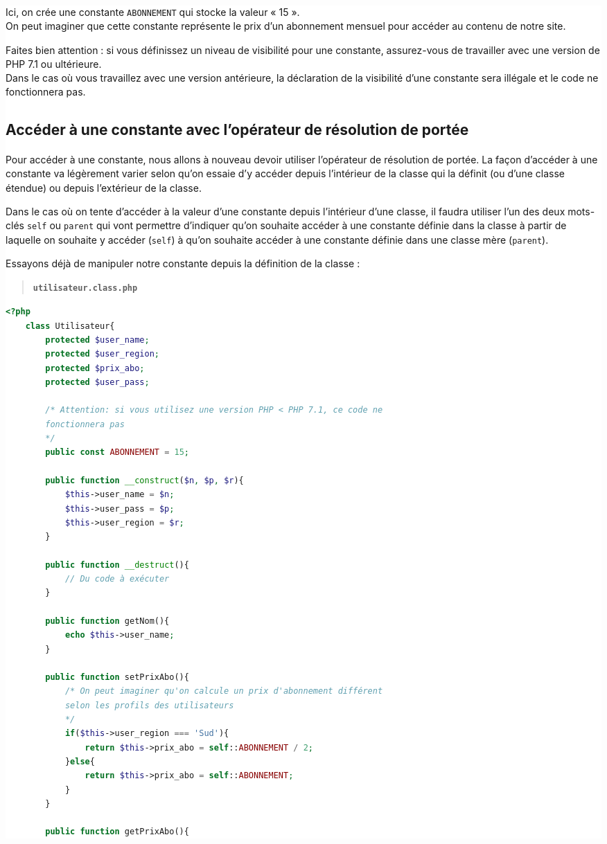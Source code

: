 
Ici, on crée une constante `ABONNEMENT` qui stocke la valeur « 15 ».  
On peut imaginer que cette constante représente le prix d’un abonnement mensuel pour accéder au contenu de notre site.  

Faites bien attention : si vous définissez un niveau de visibilité pour une constante, assurez-vous de travailler avec une version de PHP 7.1 ou ultérieure.  
Dans le cas où vous travaillez avec une version antérieure, la déclaration de la visibilité d’une constante sera illégale et le code ne fonctionnera pas.  

## **Accéder à une constante avec l’opérateur de résolution de portée**

Pour accéder à une constante, nous allons à nouveau devoir utiliser l’opérateur de résolution de portée. La façon d’accéder à une constante va légèrement varier selon qu’on essaie d’y accéder depuis l’intérieur de la classe qui la définit (ou d’une classe étendue) ou depuis l’extérieur de la classe.  

Dans le cas où on tente d’accéder à la valeur d’une constante depuis l’intérieur d’une classe, il faudra utiliser l’un des deux mots-clés `self` ou `parent` qui vont permettre d’indiquer qu’on souhaite accéder à une constante définie dans la classe à partir de laquelle on souhaite y accéder (`self`) à qu’on souhaite accéder à une constante définie dans une classe mère (`parent`).  

Essayons déjà de manipuler notre constante depuis la définition de la classe :  

>**`utilisateur.class.php`**

```php
<?php
    class Utilisateur{
        protected $user_name;
        protected $user_region;
        protected $prix_abo;
        protected $user_pass;
        
        /* Attention: si vous utilisez une version PHP < PHP 7.1, ce code ne
        fonctionnera pas
        */
        public const ABONNEMENT = 15;
        
        public function __construct($n, $p, $r){
            $this->user_name = $n;
            $this->user_pass = $p;
            $this->user_region = $r;
        }
        
        public function __destruct(){
            // Du code à exécuter
        }
        
        public function getNom(){
            echo $this->user_name;
        }
        
        public function setPrixAbo(){
            /* On peut imaginer qu'on calcule un prix d'abonnement différent
            selon les profils des utilisateurs
            */
            if($this->user_region === 'Sud'){
                return $this->prix_abo = self::ABONNEMENT / 2;
            }else{
                return $this->prix_abo = self::ABONNEMENT;
            }
        }
        
        public function getPrixAbo(){
```